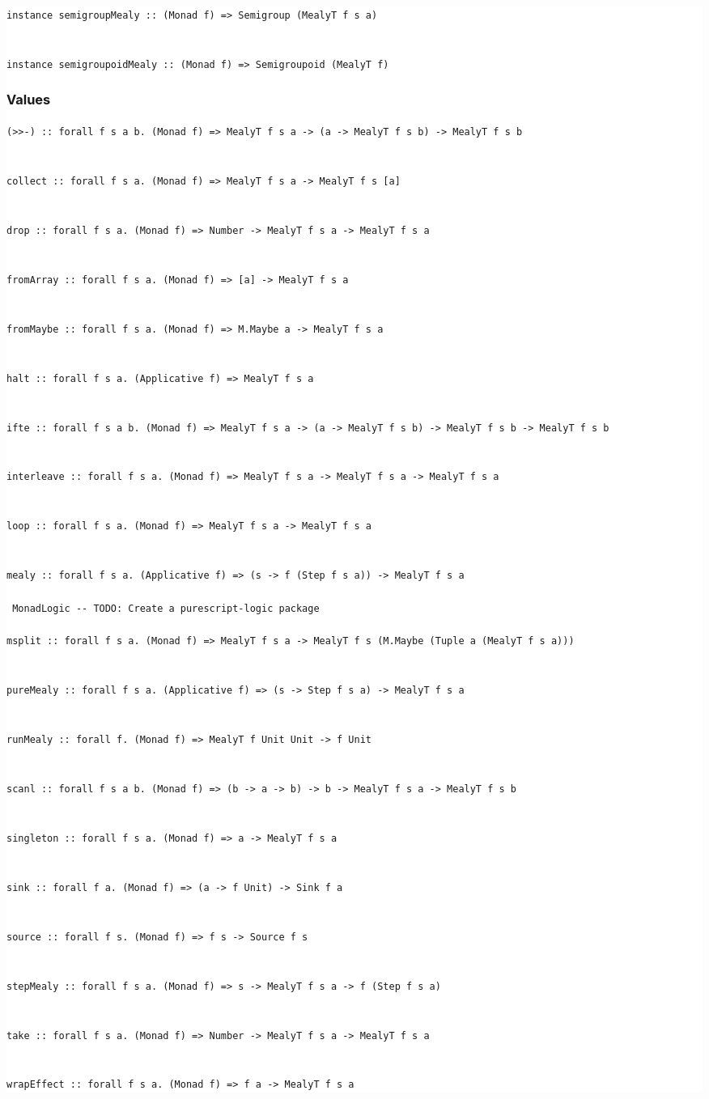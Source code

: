 
    instance semigroupMealy :: (Monad f) => Semigroup (MealyT f s a)


    instance semigroupoidMealy :: (Monad f) => Semigroupoid (MealyT f)


### Values


    (>>-) :: forall f s a b. (Monad f) => MealyT f s a -> (a -> MealyT f s b) -> MealyT f s b


    collect :: forall f s a. (Monad f) => MealyT f s a -> MealyT f s [a]


    drop :: forall f s a. (Monad f) => Number -> MealyT f s a -> MealyT f s a


    fromArray :: forall f s a. (Monad f) => [a] -> MealyT f s a


    fromMaybe :: forall f s a. (Monad f) => M.Maybe a -> MealyT f s a


    halt :: forall f s a. (Applicative f) => MealyT f s a


    ifte :: forall f s a b. (Monad f) => MealyT f s a -> (a -> MealyT f s b) -> MealyT f s b -> MealyT f s b


    interleave :: forall f s a. (Monad f) => MealyT f s a -> MealyT f s a -> MealyT f s a


    loop :: forall f s a. (Monad f) => MealyT f s a -> MealyT f s a


    mealy :: forall f s a. (Applicative f) => (s -> f (Step f s a)) -> MealyT f s a

     MonadLogic -- TODO: Create a purescript-logic package

    msplit :: forall f s a. (Monad f) => MealyT f s a -> MealyT f s (M.Maybe (Tuple a (MealyT f s a)))


    pureMealy :: forall f s a. (Applicative f) => (s -> Step f s a) -> MealyT f s a


    runMealy :: forall f. (Monad f) => MealyT f Unit Unit -> f Unit


    scanl :: forall f s a b. (Monad f) => (b -> a -> b) -> b -> MealyT f s a -> MealyT f s b


    singleton :: forall f s a. (Monad f) => a -> MealyT f s a


    sink :: forall f a. (Monad f) => (a -> f Unit) -> Sink f a


    source :: forall f s. (Monad f) => f s -> Source f s


    stepMealy :: forall f s a. (Monad f) => s -> MealyT f s a -> f (Step f s a)


    take :: forall f s a. (Monad f) => Number -> MealyT f s a -> MealyT f s a


    wrapEffect :: forall f s a. (Monad f) => f a -> MealyT f s a
